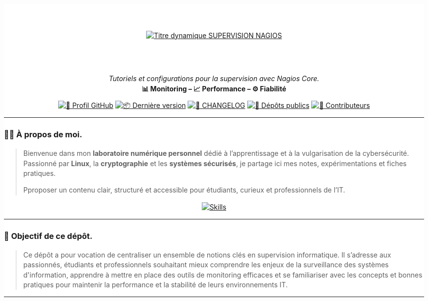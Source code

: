 <div align="center">

  <br></br>
  
  <a href="https://github.com/0xCyberLiTech">
    <img src="https://readme-typing-svg.herokuapp.com?font=JetBrains+Mono&size=50&duration=6000&pause=1000000000&color=FF0048&center=true&vCenter=true&width=1100&lines=%3ESUPERVISION+NAGIOS_" alt="Titre dynamique SUPERVISION NAGIOS" />
  </a>
  
  <br></br>
  
  <p align="center">
    <em>Tutoriels et configurations pour la supervision avec Nagios Core.</em><br>
    <b>📊 Monitoring – 📈 Performance – ⚙️ Fiabilité</b>
  </p>
  
  [![🔗 Profil GitHub](https://img.shields.io/badge/Profil-GitHub-181717?logo=github&style=flat-square)](https://github.com/0xCyberLiTech)
  [![📦 Dernière version](https://img.shields.io/github/v/release/0xCyberLiTech/Supervision?label=version&style=flat-square&color=blue)](https://github.com/0xCyberLiTech/Supervision/releases/latest)
  [![📄 CHANGELOG](https://img.shields.io/badge/📄%20Changelog-Supervision-blue?style=flat-square)](https://github.com/0xCyberLiTech/Supervision/blob/main/CHANGELOG.md)
  [![📂 Dépôts publics](https://img.shields.io/badge/Dépôts-publics-blue?style=flat-square)](https://github.com/0xCyberLiTech?tab=repositories)
  [![👥 Contributeurs](https://img.shields.io/badge/👥%20Contributeurs-cliquez%20ici-007ec6?style=flat-square)](https://github.com/0xCyberLiTech/Supervision/graphs/contributors)

</div>

---

### 👨‍💻 **À propos de moi.**

> Bienvenue dans mon **laboratoire numérique personnel** dédié à l’apprentissage et à la vulgarisation de la cybersécurité.  
> Passionné par **Linux**, la **cryptographie** et les **systèmes sécurisés**, je partage ici mes notes, expérimentations et fiches pratiques.  
>  
> Pproposer un contenu clair, structuré et accessible pour étudiants, curieux et professionnels de l’IT.  

<p align="center">
  <a href="https://github.com/0xCyberLiTech" target="_blank" rel="noopener">
    <img src="https://skillicons.dev/icons?i=linux,debian,bash,docker,nginx,git,vim" alt="Skills" alt="Logo techno" width="300">
  </a>
</p>

---

### 🎯 **Objectif de ce dépôt.**

> Ce dépôt a pour vocation de centraliser un ensemble de notions clés en supervision informatique. Il s’adresse aux passionnés, étudiants et professionnels souhaitant mieux comprendre les enjeux de la
> surveillance des systèmes d'information, apprendre à mettre en place des outils de monitoring efficaces et se familiariser avec les concepts et bonnes pratiques pour maintenir la performance et la stabilité de
> leurs environnements IT.

---